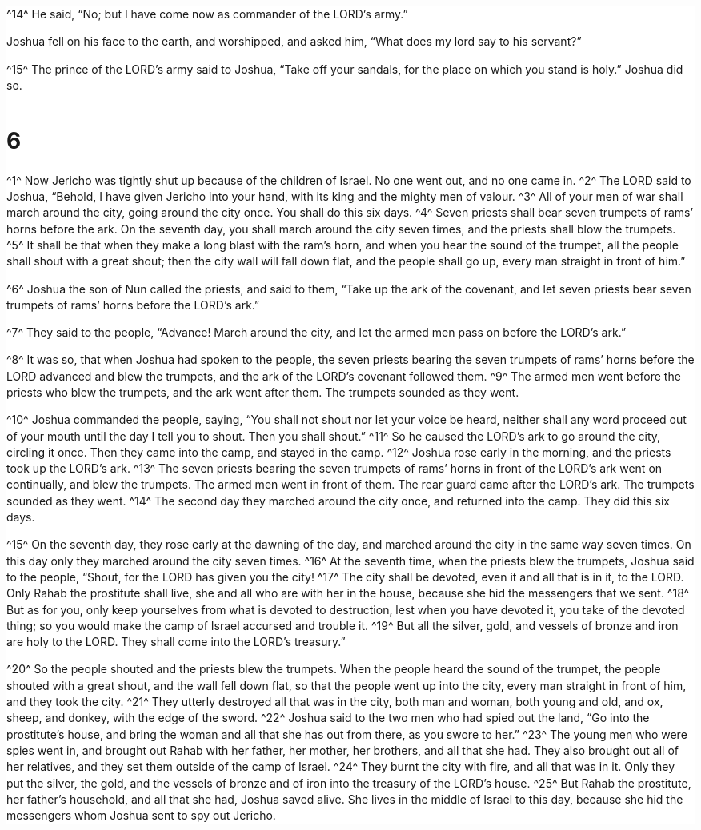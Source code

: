 ^14^ He said, “No; but I have come now as commander of the LORD’s army.” 

Joshua fell on his face to the earth, and worshipped, and asked him, “What does my lord say to his servant?” 

^15^ The prince of the LORD’s army said to Joshua, “Take off your sandals, for the place on which you stand is holy.” Joshua did so. 

# 6 
^1^ Now Jericho was tightly shut up because of the children of Israel. No one went out, and no one came in. ^2^ The LORD said to Joshua, “Behold, I have given Jericho into your hand, with its king and the mighty men of valour. ^3^ All of your men of war shall march around the city, going around the city once. You shall do this six days. ^4^ Seven priests shall bear seven trumpets of rams’ horns before the ark. On the seventh day, you shall march around the city seven times, and the priests shall blow the trumpets. ^5^ It shall be that when they make a long blast with the ram’s horn, and when you hear the sound of the trumpet, all the people shall shout with a great shout; then the city wall will fall down flat, and the people shall go up, every man straight in front of him.” 

^6^ Joshua the son of Nun called the priests, and said to them, “Take up the ark of the covenant, and let seven priests bear seven trumpets of rams’ horns before the LORD’s ark.” 

^7^ They said to the people, “Advance! March around the city, and let the armed men pass on before the LORD’s ark.” 

^8^ It was so, that when Joshua had spoken to the people, the seven priests bearing the seven trumpets of rams’ horns before the LORD advanced and blew the trumpets, and the ark of the LORD’s covenant followed them. ^9^ The armed men went before the priests who blew the trumpets, and the ark went after them. The trumpets sounded as they went. 

^10^ Joshua commanded the people, saying, “You shall not shout nor let your voice be heard, neither shall any word proceed out of your mouth until the day I tell you to shout. Then you shall shout.” ^11^ So he caused the LORD’s ark to go around the city, circling it once. Then they came into the camp, and stayed in the camp. ^12^ Joshua rose early in the morning, and the priests took up the LORD’s ark. ^13^ The seven priests bearing the seven trumpets of rams’ horns in front of the LORD’s ark went on continually, and blew the trumpets. The armed men went in front of them. The rear guard came after the LORD’s ark. The trumpets sounded as they went. ^14^ The second day they marched around the city once, and returned into the camp. They did this six days. 

^15^ On the seventh day, they rose early at the dawning of the day, and marched around the city in the same way seven times. On this day only they marched around the city seven times. ^16^ At the seventh time, when the priests blew the trumpets, Joshua said to the people, “Shout, for the LORD has given you the city! ^17^ The city shall be devoted, even it and all that is in it, to the LORD. Only Rahab the prostitute shall live, she and all who are with her in the house, because she hid the messengers that we sent. ^18^ But as for you, only keep yourselves from what is devoted to destruction, lest when you have devoted it, you take of the devoted thing; so you would make the camp of Israel accursed and trouble it. ^19^ But all the silver, gold, and vessels of bronze and iron are holy to the LORD. They shall come into the LORD’s treasury.” 

^20^ So the people shouted and the priests blew the trumpets. When the people heard the sound of the trumpet, the people shouted with a great shout, and the wall fell down flat, so that the people went up into the city, every man straight in front of him, and they took the city. ^21^ They utterly destroyed all that was in the city, both man and woman, both young and old, and ox, sheep, and donkey, with the edge of the sword. ^22^ Joshua said to the two men who had spied out the land, “Go into the prostitute’s house, and bring the woman and all that she has out from there, as you swore to her.” ^23^ The young men who were spies went in, and brought out Rahab with her father, her mother, her brothers, and all that she had. They also brought out all of her relatives, and they set them outside of the camp of Israel. ^24^ They burnt the city with fire, and all that was in it. Only they put the silver, the gold, and the vessels of bronze and of iron into the treasury of the LORD’s house. ^25^ But Rahab the prostitute, her father’s household, and all that she had, Joshua saved alive. She lives in the middle of Israel to this day, because she hid the messengers whom Joshua sent to spy out Jericho. 
